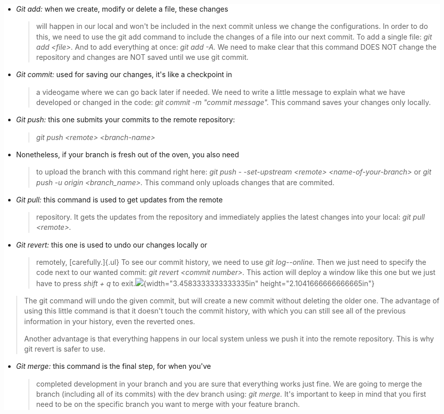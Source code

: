 -   *Git add:* when we create, modify or delete a file, these changes
    > will happen in our local and won't be included in the next commit
    > unless we change the configurations. In order to do this, we need
    > to use the git add command to include the changes of a file into
    > our next commit. To add a single file: *git add \<file\>.* And to
    > add everything at once: *git add -A.* We need to make clear that
    > this command DOES NOT change the repository and changes are NOT
    > saved until we use git commit.

-   *Git commit:* used for saving our changes, it's like a checkpoint in
    > a videogame where we can go back later if needed. We need to write
    > a little message to explain what we have developed or changed in
    > the code: *git commit -m "commit message".* This command saves
    > your changes only locally.

-   *Git push:* this one submits your commits to the remote repository:
    > *git push \<remote\> \<branch-name\>*

-   Nonetheless, if your branch is fresh out of the oven, you also need
    > to upload the branch with this command right here: *git push -
    > -set-upstream \<remote\> \<name-of-your-branch\>* or *git push -u
    > origin \<branch_name\>.* This command only uploads changes that
    > are commited.

-   *Git pull:* this command is used to get updates from the remote
    > repository. It gets the updates from the repository and
    > immediately applies the latest changes into your local: *git pull
    > \<remote\>.*

-   *Git revert:* this one is used to undo our changes locally or
    > remotely, [carefully.]{.ul} To see our commit history, we need to
    > use *git log--online.* Then we just need to specify the code next
    > to our wanted commit: *git revert \<commit number\>.* This action
    > will deploy a window like this one but we just have to press
    > *shift + q* to
    > exit.![](vertopal_3a5077ab630c42aa935a9b19af196d0e/media/image12.png){width="3.4583333333333335in"
    > height="2.1041666666666665in"}

> The git command will undo the given commit, but will create a new
> commit without deleting the older one. The advantage of using this
> little command is that it doesn't touch the commit history, with which
> you can still see all of the previous information in your history,
> even the reverted ones.
>
> Another advantage is that everything happens in our local system
> unless we push it into the remote repository. This is why git revert
> is safer to use.

-   *Git merge:* this command is the final step, for when you've
    > completed development in your branch and you are sure that
    > everything works just fine. We are going to merge the branch
    > (including all of its commits) with the dev branch using: *git
    > merge.* It's important to keep in mind that you first need to be
    > on the specific branch you want to merge with your feature branch.


[^1]: A log is an automatically produced and time-stamped documentation
[^2]: Description of the information of an object.